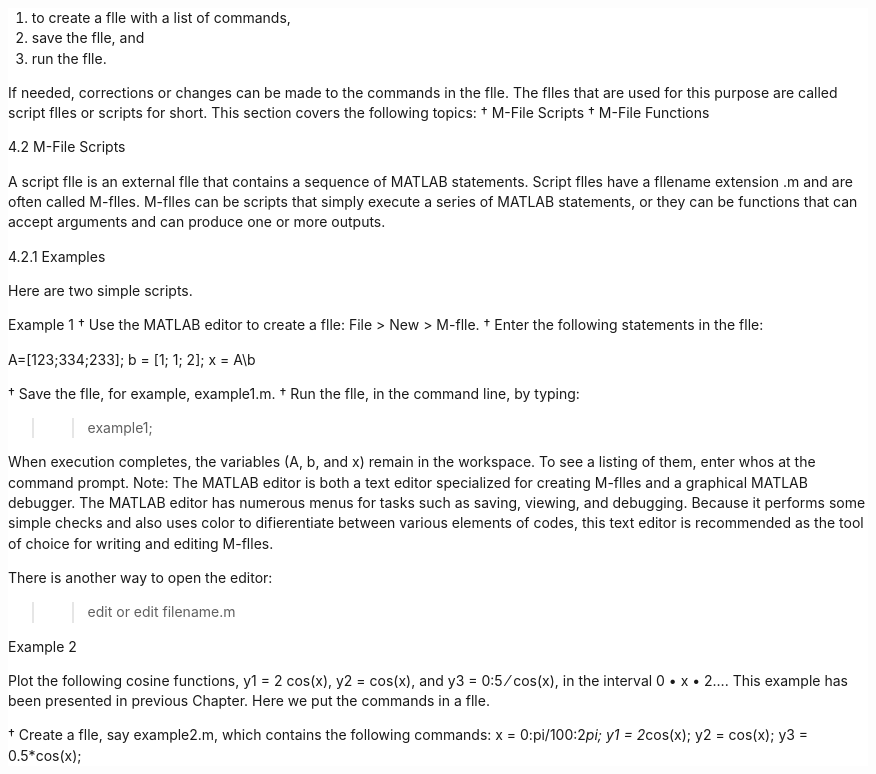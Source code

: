 1.	to create a flle with a list of commands,
2.	save the flle, and
3.	run the flle.

If needed, corrections or changes can be made to the commands in the flle. The flles that are used for this purpose are called script flles or scripts for short.
This section covers the following topics:
†	M-File Scripts
†	M-File Functions

4.2	M-File Scripts

A script flle is an external flle that contains a sequence of MATLAB statements. Script flles have a fllename extension .m and are often called M-flles. M-flles can be scripts that simply execute a series of MATLAB statements, or they can be functions that can accept arguments and can produce one or more outputs.

4.2.1	Examples

Here are two simple scripts.

Example 1
†	Use the MATLAB editor to create a flle: File > New > M-flle.
†	Enter the following statements in the flle:

A=[123;334;233];
b = [1; 1; 2];
x = A\b


†	Save the flle, for example, example1.m.
†	Run the flle, in the command line, by typing:

>>	example1;

When execution completes, the variables (A, b, and x) remain in the workspace. To see a listing of them, enter whos at the command prompt.
Note: The MATLAB editor is both a text editor specialized for creating M-flles and a graphical MATLAB debugger. The MATLAB editor has numerous menus for tasks such as saving, viewing, and debugging. Because it performs some simple checks and also uses color to difierentiate between various elements of codes, this text editor is recommended as the tool of choice for writing and editing M-flles.

There is another way to open the editor:
 
>> edit
or
>> edit filename.m

Example 2

Plot the following cosine functions, y1 = 2 cos(x), y2 = cos(x), and y3 = 0:5 ⁄ cos(x), in the interval 0 • x • 2…. This example has been presented in previous Chapter. Here we put the commands in a flle.

†	Create a flle, say example2.m, which contains the following commands:
x = 0:pi/100:2*pi;
y1 = 2*cos(x);
y2 = cos(x);
y3 = 0.5*cos(x);
